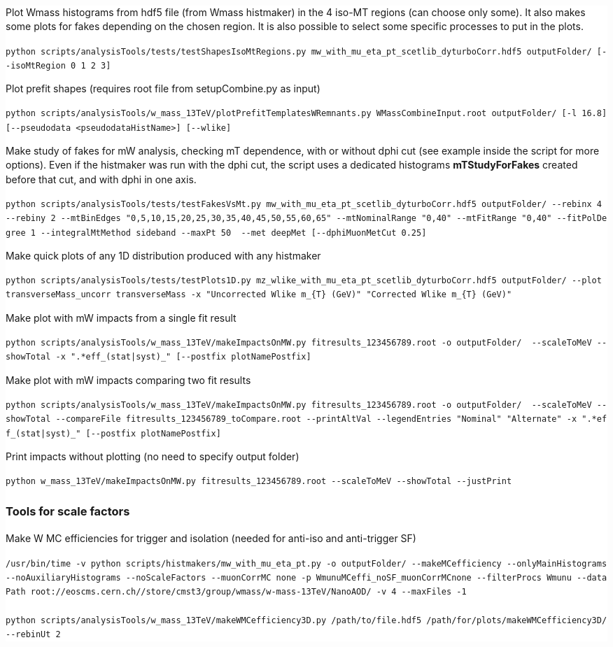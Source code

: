Plot Wmass histograms from hdf5 file (from Wmass histmaker) in the 4 iso-MT regions (can choose only some). It also makes some plots for fakes depending on the chosen region. It is also possible to select some specific processes to put in the plots.
```
python scripts/analysisTools/tests/testShapesIsoMtRegions.py mw_with_mu_eta_pt_scetlib_dyturboCorr.hdf5 outputFolder/ [--isoMtRegion 0 1 2 3]
```
    
Plot prefit shapes (requires root file from setupCombine.py as input)
```
python scripts/analysisTools/w_mass_13TeV/plotPrefitTemplatesWRemnants.py WMassCombineInput.root outputFolder/ [-l 16.8] [--pseudodata <pseudodataHistName>] [--wlike]
```

Make study of fakes for mW analysis, checking mT dependence, with or without dphi cut (see example inside the script for more options). Even if the histmaker was run with the dphi cut, the script uses a dedicated histograms __mTStudyForFakes__ created before that cut, and with dphi in one axis.
```
python scripts/analysisTools/tests/testFakesVsMt.py mw_with_mu_eta_pt_scetlib_dyturboCorr.hdf5 outputFolder/ --rebinx 4 --rebiny 2 --mtBinEdges "0,5,10,15,20,25,30,35,40,45,50,55,60,65" --mtNominalRange "0,40" --mtFitRange "0,40" --fitPolDegree 1 --integralMtMethod sideband --maxPt 50  --met deepMet [--dphiMuonMetCut 0.25]
```

Make quick plots of any 1D distribution produced with any histmaker
```
python scripts/analysisTools/tests/testPlots1D.py mz_wlike_with_mu_eta_pt_scetlib_dyturboCorr.hdf5 outputFolder/ --plot transverseMass_uncorr transverseMass -x "Uncorrected Wlike m_{T} (GeV)" "Corrected Wlike m_{T} (GeV)"
```

Make plot with mW impacts from a single fit result
```
python scripts/analysisTools/w_mass_13TeV/makeImpactsOnMW.py fitresults_123456789.root -o outputFolder/  --scaleToMeV --showTotal -x ".*eff_(stat|syst)_" [--postfix plotNamePostfix]
```

Make plot with mW impacts comparing two fit results
```
python scripts/analysisTools/w_mass_13TeV/makeImpactsOnMW.py fitresults_123456789.root -o outputFolder/  --scaleToMeV --showTotal --compareFile fitresults_123456789_toCompare.root --printAltVal --legendEntries "Nominal" "Alternate" -x ".*eff_(stat|syst)_" [--postfix plotNamePostfix]
```

Print impacts without plotting (no need to specify output folder)
```
python w_mass_13TeV/makeImpactsOnMW.py fitresults_123456789.root --scaleToMeV --showTotal --justPrint
```

### Tools for scale factors

Make W MC efficiencies for trigger and isolation (needed for anti-iso and anti-trigger SF)
```
/usr/bin/time -v python scripts/histmakers/mw_with_mu_eta_pt.py -o outputFolder/ --makeMCefficiency --onlyMainHistograms --noAuxiliaryHistograms --noScaleFactors --muonCorrMC none -p WmunuMCeffi_noSF_muonCorrMCnone --filterProcs Wmunu --dataPath root://eoscms.cern.ch//store/cmst3/group/wmass/w-mass-13TeV/NanoAOD/ -v 4 --maxFiles -1
    
python scripts/analysisTools/w_mass_13TeV/makeWMCefficiency3D.py /path/to/file.hdf5 /path/for/plots/makeWMCefficiency3D/ --rebinUt 2
```
